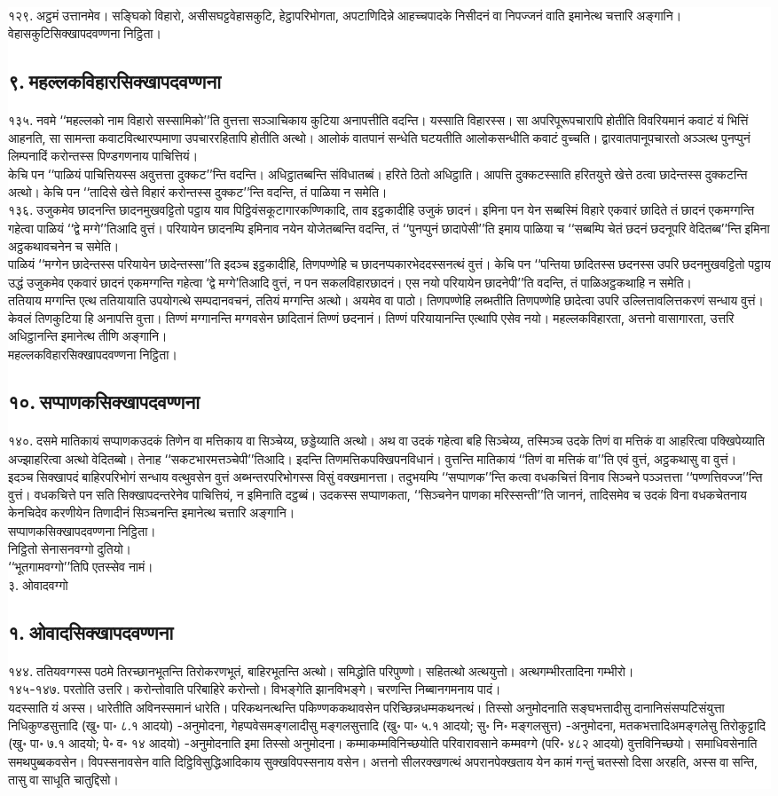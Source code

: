 १२९. अट्ठमं उत्तानमेव। सङ्घिको विहारो, असीसघट्टवेहासकुटि, हेट्ठापरिभोगता, अपटाणिदिन्ने आहच्चपादके निसीदनं वा निपज्जनं वाति इमानेत्थ चत्तारि अङ्गानि।  
वेहासकुटिसिक्खापदवण्णना निट्ठिता।  


## ९. महल्लकविहारसिक्खापदवण्णना

१३५. नवमे ‘‘महल्लको नाम विहारो सस्सामिको’’ति वुत्तत्ता सञ्ञाचिकाय कुटिया अनापत्तीति वदन्ति। यस्साति विहारस्स। सा अपरिपूरूपचारापि होतीति विवरियमानं कवाटं यं भित्तिं आहनति, सा सामन्ता कवाटवित्थारप्पमाणा उपचाररहितापि होतीति अत्थो। आलोकं वातपानं सन्धेति घटयतीति आलोकसन्धीति कवाटं वुच्चति। द्वारवातपानूपचारतो अञ्ञत्थ पुनप्पुनं लिम्पनादिं करोन्तस्स पिण्डगणनाय पाचित्तियं।  
केचि पन ‘‘पाळियं पाचित्तियस्स अवुत्तत्ता दुक्कट’’न्ति वदन्ति। अधिट्ठातब्बन्ति संविधातब्बं। हरिते ठितो अधिट्ठाति। आपत्ति दुक्कटस्साति हरितयुत्ते खेत्ते ठत्वा छादेन्तस्स दुक्कटन्ति अत्थो। केचि पन ‘‘तादिसे खेत्ते विहारं करोन्तस्स दुक्कट’’न्ति वदन्ति, तं पाळिया न समेति।  
१३६. उजुकमेव छादनन्ति छादनमुखवट्टितो पट्ठाय याव पिट्ठिवंसकूटागारकण्णिकादि, ताव इट्ठकादीहि उजुकं छादनं। इमिना पन येन सब्बस्मिं विहारे एकवारं छादिते तं छादनं एकमग्गन्ति गहेत्वा पाळियं ‘‘द्वे मग्गे’’तिआदि वुत्तं। परियायेन छादनम्पि इमिनाव नयेन योजेतब्बन्ति वदन्ति, तं ‘‘पुनप्पुनं छादापेसी’’ति इमाय पाळिया च ‘‘सब्बम्पि चेतं छदनं छदनूपरि वेदितब्ब’’न्ति इमिना अट्ठकथावचनेन च समेति।  
पाळियं ‘‘मग्गेन छादेन्तस्स परियायेन छादेन्तस्सा’’ति इदञ्च इट्ठकादीहि, तिणपण्णेहि च छादनप्पकारभेददस्सनत्थं वुत्तं। केचि पन ‘‘पन्तिया छादितस्स छदनस्स उपरि छदनमुखवट्टितो पट्ठाय उद्धं उजुकमेव एकवारं छादनं एकमग्गन्ति गहेत्वा ‘द्वे मग्गे’तिआदि वुत्तं, न पन सकलविहारछादनं। एस नयो परियायेन छादनेपी’’ति वदन्ति, तं पाळिअट्ठकथाहि न समेति।  
ततियाय मग्गन्ति एत्थ ततियायाति उपयोगत्थे सम्पदानवचनं, ततियं मग्गन्ति अत्थो। अयमेव वा पाठो। तिणपण्णेहि लब्भतीति तिणपण्णेहि छादेत्वा उपरि उल्लित्तावलित्तकरणं सन्धाय वुत्तं। केवलं तिणकुटिया हि अनापत्ति वुत्ता। तिण्णं मग्गानन्ति मग्गवसेन छादितानं तिण्णं छदनानं। तिण्णं परियायानन्ति एत्थापि एसेव नयो। महल्लकविहारता, अत्तनो वासागारता, उत्तरि अधिट्ठानन्ति इमानेत्थ तीणि अङ्गानि।  
महल्लकविहारसिक्खापदवण्णना निट्ठिता।  


## १०. सप्पाणकसिक्खापदवण्णना

१४०. दसमे मातिकायं सप्पाणकउदकं तिणेन वा मत्तिकाय वा सिञ्चेय्य, छड्डेय्याति अत्थो। अथ वा उदकं गहेत्वा बहि सिञ्चेय्य, तस्मिञ्च उदके तिणं वा मत्तिकं वा आहरित्वा पक्खिपेय्याति अज्झाहरित्वा अत्थो वेदितब्बो। तेनाह ‘‘सकटभारमत्तञ्चेपी’’तिआदि। इदन्ति तिणमत्तिकपक्खिपनविधानं। वुत्तन्ति मातिकायं ‘‘तिणं वा मत्तिकं वा’’ति एवं वुत्तं, अट्ठकथासु वा वुत्तं।  
इदञ्च सिक्खापदं बाहिरपरिभोगं सन्धाय वत्थुवसेन वुत्तं अब्भन्तरपरिभोगस्स विसुं वक्खमानत्ता। तदुभयम्पि ‘‘सप्पाणक’’न्ति कत्वा वधकचित्तं विनाव सिञ्चने पञ्ञत्तत्ता ‘‘पण्णत्तिवज्ज’’न्ति वुत्तं। वधकचित्ते पन सति सिक्खापदन्तरेनेव पाचित्तियं, न इमिनाति दट्ठब्बं। उदकस्स सप्पाणकता, ‘‘सिञ्चनेन पाणका मरिस्सन्ती’’ति जाननं, तादिसमेव च उदकं विना वधकचेतनाय केनचिदेव करणीयेन तिणादीनं सिञ्चनन्ति इमानेत्थ चत्तारि अङ्गानि।  
सप्पाणकसिक्खापदवण्णना निट्ठिता।  
निट्ठितो सेनासनवग्गो दुतियो।  
‘‘भूतगामवग्गो’’तिपि एतस्सेव नामं।  
३. ओवादवग्गो  


## १. ओवादसिक्खापदवण्णना

१४४. ततियवग्गस्स पठमे तिरच्छानभूतन्ति तिरोकरणभूतं, बाहिरभूतन्ति अत्थो। समिद्धोति परिपुण्णो। सहितत्थो अत्थयुत्तो। अत्थगम्भीरतादिना गम्भीरो।  
१४५-१४७. परतोति उत्तरि। करोन्तोवाति परिबाहिरे करोन्तो। विभङ्गेति झानविभङ्गे। चरणन्ति निब्बानगमनाय पादं।  
यदस्साति यं अस्स। धारेतीति अविनस्समानं धारेति। परिकथनत्थन्ति पकिण्णककथावसेन परिच्छिन्नधम्मकथनत्थं। तिस्सो अनुमोदनाति सङ्घभत्तादीसु दानानिसंसप्पटिसंयुत्ता निधिकुण्डसुत्तादि (खु॰ पा॰ ८.१ आदयो) -अनुमोदना, गेहप्पवेसमङ्गलादीसु मङ्गलसुत्तादि (खु॰ पा॰ ५.१ आदयो; सु॰ नि॰ मङ्गलसुत्त) -अनुमोदना, मतकभत्तादिअमङ्गलेसु तिरोकुट्टादि (खु॰ पा॰ ७.१ आदयो; पे॰ व॰ १४ आदयो) -अनुमोदनाति इमा तिस्सो अनुमोदना। कम्माकम्मविनिच्छयोति परिवारावसाने कम्मवग्गे (परि॰ ४८२ आदयो) वुत्तविनिच्छयो। समाधिवसेनाति समथपुब्बकवसेन। विपस्सनावसेन वाति दिट्ठिविसुद्धिआदिकाय सुक्खविपस्सनाय वसेन। अत्तनो सीलरक्खणत्थं अपरानपेक्खताय येन कामं गन्तुं चतस्सो दिसा अरहति, अस्स वा सन्ति, तासु वा साधूति चातुद्दिसो।  